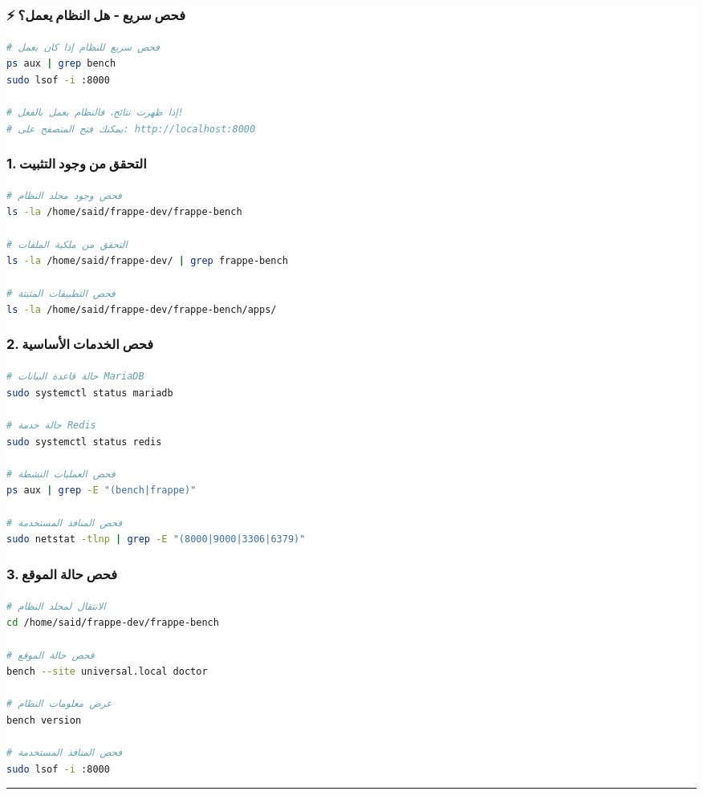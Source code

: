 ### ⚡ فحص سريع - هل النظام يعمل؟
```bash
# فحص سريع للنظام إذا كان يعمل
ps aux | grep bench
sudo lsof -i :8000

# إذا ظهرت نتائج، فالنظام يعمل بالفعل!
# يمكنك فتح المتصفح على: http://localhost:8000
```

### 1. التحقق من وجود التثبيت
```bash
# فحص وجود مجلد النظام
ls -la /home/said/frappe-dev/frappe-bench

# التحقق من ملكية الملفات
ls -la /home/said/frappe-dev/ | grep frappe-bench

# فحص التطبيقات المثبتة
ls -la /home/said/frappe-dev/frappe-bench/apps/
```

### 2. فحص الخدمات الأساسية
```bash
# حالة قاعدة البيانات MariaDB
sudo systemctl status mariadb

# حالة خدمة Redis
sudo systemctl status redis

# فحص العمليات النشطة
ps aux | grep -E "(bench|frappe)"

# فحص المنافذ المستخدمة
sudo netstat -tlnp | grep -E "(8000|9000|3306|6379)"
```

### 3. فحص حالة الموقع
```bash
# الانتقال لمجلد النظام
cd /home/said/frappe-dev/frappe-bench

# فحص حالة الموقع
bench --site universal.local doctor

# عرض معلومات النظام
bench version

# فحص المنافذ المستخدمة
sudo lsof -i :8000
```

---